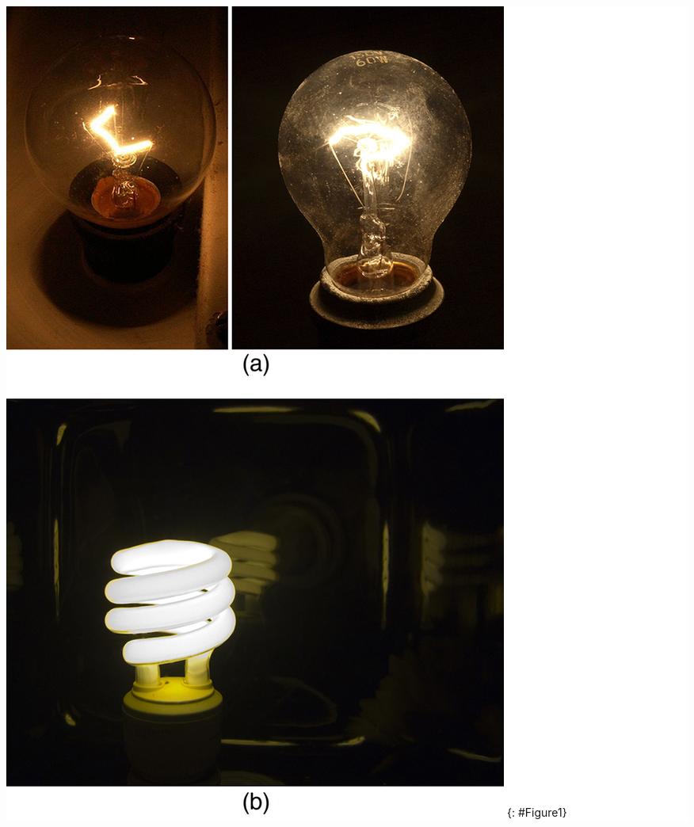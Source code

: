 ![Part a has two images. The image on the left is a photograph of a twenty five watt incandescent bulb emitting a dim, yellowish white color. The image on the right is a photograph of a sixty watt incandescent bulb emitting a brighter white light. Part b is a single photograph of a compact fluorescent lightbulb glowing in bright pure white color.](../resources/Figure_20_04_01.jpg "(a) Which of these lightbulbs, the 25-W bulb (upper left) or the 60-W bulb (upper right), has the higher resistance? Which draws more current? Which uses the most energy? Can you tell from the color that the 25-W filament is cooler? Is the brighter bulb a different color and if so why? (credits: Dickbauch, Wikimedia Commons; Greg Westfall, Flickr) (b) This compact fluorescent light (CFL) puts out the same intensity of light as the 60-W bulb, but at 1/4 to 1/10 the input power. (credit: dbgg1979, Flickr)")
{: #Figure1}
